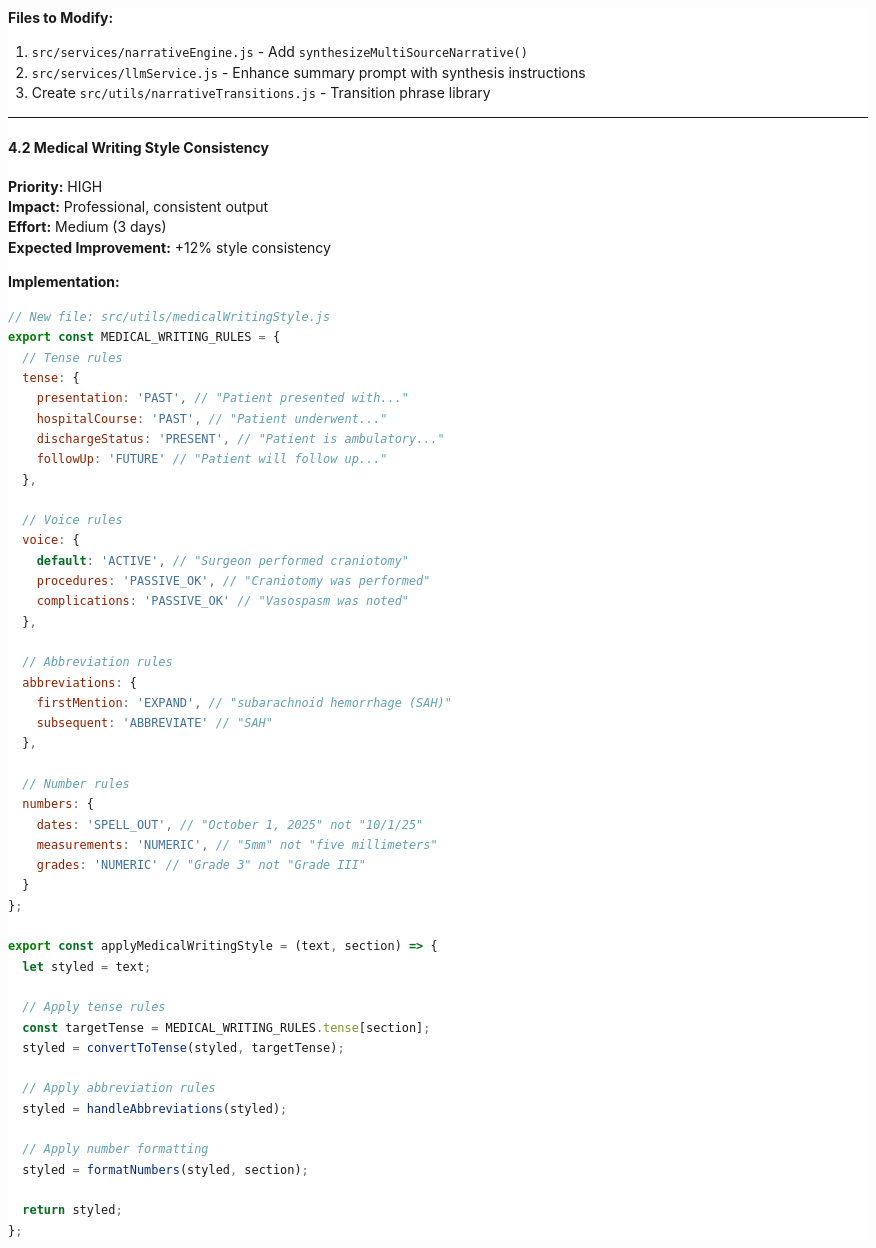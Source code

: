 **Files to Modify:**
1. `src/services/narrativeEngine.js` - Add `synthesizeMultiSourceNarrative()`
2. `src/services/llmService.js` - Enhance summary prompt with synthesis instructions
3. Create `src/utils/narrativeTransitions.js` - Transition phrase library

---

#### **4.2 Medical Writing Style Consistency**
**Priority:** HIGH  
**Impact:** Professional, consistent output  
**Effort:** Medium (3 days)  
**Expected Improvement:** +12% style consistency

**Implementation:**
```javascript
// New file: src/utils/medicalWritingStyle.js
export const MEDICAL_WRITING_RULES = {
  // Tense rules
  tense: {
    presentation: 'PAST', // "Patient presented with..."
    hospitalCourse: 'PAST', // "Patient underwent..."
    dischargeStatus: 'PRESENT', // "Patient is ambulatory..."
    followUp: 'FUTURE' // "Patient will follow up..."
  },
  
  // Voice rules
  voice: {
    default: 'ACTIVE', // "Surgeon performed craniotomy"
    procedures: 'PASSIVE_OK', // "Craniotomy was performed"
    complications: 'PASSIVE_OK' // "Vasospasm was noted"
  },
  
  // Abbreviation rules
  abbreviations: {
    firstMention: 'EXPAND', // "subarachnoid hemorrhage (SAH)"
    subsequent: 'ABBREVIATE' // "SAH"
  },
  
  // Number rules
  numbers: {
    dates: 'SPELL_OUT', // "October 1, 2025" not "10/1/25"
    measurements: 'NUMERIC', // "5mm" not "five millimeters"
    grades: 'NUMERIC' // "Grade 3" not "Grade III"
  }
};

export const applyMedicalWritingStyle = (text, section) => {
  let styled = text;
  
  // Apply tense rules
  const targetTense = MEDICAL_WRITING_RULES.tense[section];
  styled = convertToTense(styled, targetTense);
  
  // Apply abbreviation rules
  styled = handleAbbreviations(styled);
  
  // Apply number formatting
  styled = formatNumbers(styled, section);
  
  return styled;
};
```
